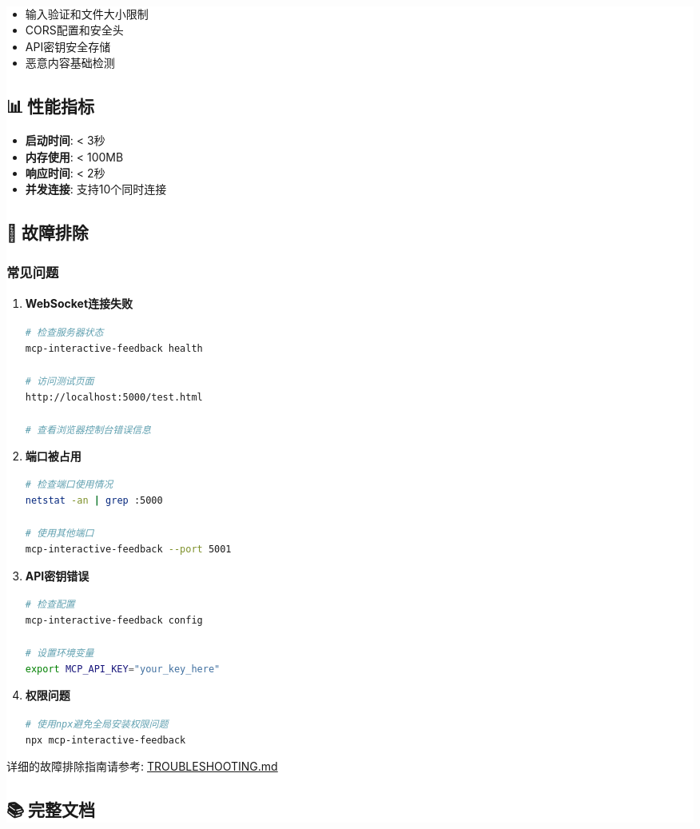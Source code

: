 - 输入验证和文件大小限制
- CORS配置和安全头
- API密钥安全存储
- 恶意内容基础检测

## 📊 性能指标

- **启动时间**: < 3秒
- **内存使用**: < 100MB
- **响应时间**: < 2秒
- **并发连接**: 支持10个同时连接

## 🐛 故障排除

### 常见问题

1. **WebSocket连接失败**
   ```bash
   # 检查服务器状态
   mcp-interactive-feedback health

   # 访问测试页面
   http://localhost:5000/test.html

   # 查看浏览器控制台错误信息
   ```

2. **端口被占用**
   ```bash
   # 检查端口使用情况
   netstat -an | grep :5000

   # 使用其他端口
   mcp-interactive-feedback --port 5001
   ```

3. **API密钥错误**
   ```bash
   # 检查配置
   mcp-interactive-feedback config

   # 设置环境变量
   export MCP_API_KEY="your_key_here"
   ```

4. **权限问题**
   ```bash
   # 使用npx避免全局安装权限问题
   npx mcp-interactive-feedback
   ```

详细的故障排除指南请参考: [TROUBLESHOOTING.md](TROUBLESHOOTING.md)

## 📚 完整文档
